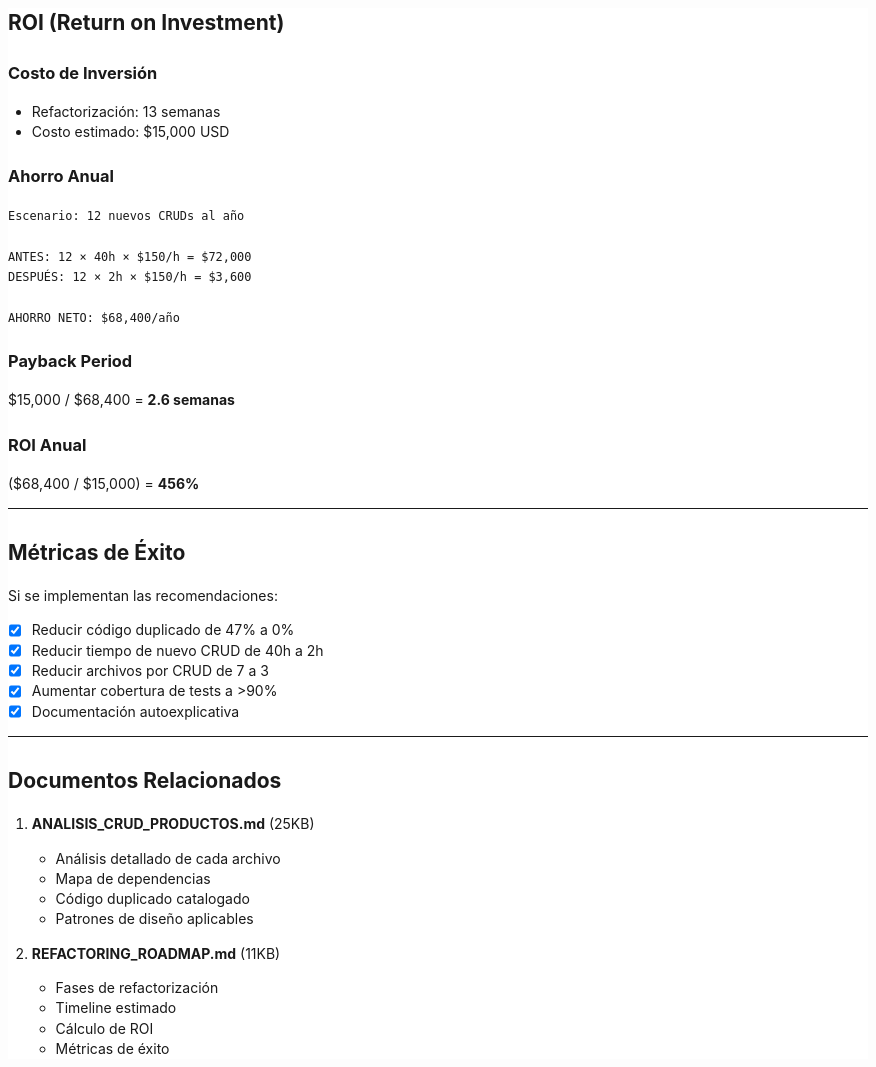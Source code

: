 
## ROI (Return on Investment)

### Costo de Inversión
- Refactorización: 13 semanas
- Costo estimado: $15,000 USD

### Ahorro Anual
```
Escenario: 12 nuevos CRUDs al año

ANTES: 12 × 40h × $150/h = $72,000
DESPUÉS: 12 × 2h × $150/h = $3,600

AHORRO NETO: $68,400/año
```

### Payback Period
$15,000 / $68,400 = **2.6 semanas**

### ROI Anual
($68,400 / $15,000) = **456%**

---

## Métricas de Éxito

Si se implementan las recomendaciones:

- [x] Reducir código duplicado de 47% a 0%
- [x] Reducir tiempo de nuevo CRUD de 40h a 2h
- [x] Reducir archivos por CRUD de 7 a 3
- [x] Aumentar cobertura de tests a >90%
- [x] Documentación autoexplicativa

---

## Documentos Relacionados

1. **ANALISIS_CRUD_PRODUCTOS.md** (25KB)
   - Análisis detallado de cada archivo
   - Mapa de dependencias
   - Código duplicado catalogado
   - Patrones de diseño aplicables

2. **REFACTORING_ROADMAP.md** (11KB)
   - Fases de refactorización
   - Timeline estimado
   - Cálculo de ROI
   - Métricas de éxito
